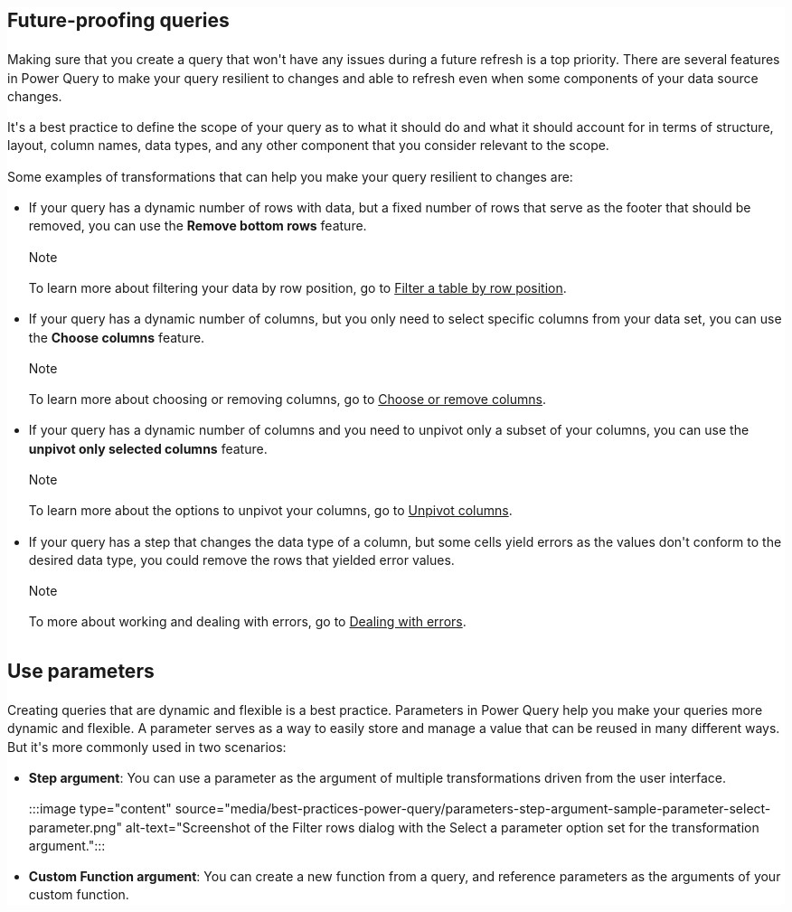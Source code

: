 ## Future-proofing queries

Making sure that you create a query that won't have any issues during a future refresh is a top priority. There are several features in Power Query to make your query resilient to changes and able to refresh even when some components of your data source changes.

It's a best practice to define the scope of your query as to what it should do and what it should account for in terms of structure, layout, column names, data types, and any other component that you consider relevant to the scope.

Some examples of transformations that can help you make your query resilient to changes are:

* If your query has a dynamic number of rows with data, but a fixed number of rows that serve as the footer that should be removed, you can use the **Remove bottom rows** feature.

   > [!NOTE]
   > To learn more about filtering your data by row position, go to [Filter a table by row position](filter-row-position.md).

* If your query has a dynamic number of columns, but you only need to select specific columns from your data set, you can use the **Choose columns** feature.

   > [!NOTE]
   > To learn more about choosing or removing columns, go to [Choose or remove columns](choose-remove-columns.md).

* If your query has a dynamic number of columns and you need to unpivot only a subset of your columns, you can use the **unpivot only selected columns** feature.

   > [!NOTE]
   > To learn more about the options to unpivot your columns, go to [Unpivot columns](unpivot-column.md).

* If your query has a step that changes the data type of a column, but some cells yield errors as the values don't conform to the desired data type, you could remove the rows that yielded error values.

   > [!NOTE]
   > To more about working and dealing with errors, go to [Dealing with errors](dealing-with-errors.md#remove-errors).

## Use parameters

Creating queries that are dynamic and flexible is a best practice. Parameters in Power Query help you make your queries more dynamic and flexible.
A parameter serves as a way to easily store and manage a value that can be reused in many different ways. But it's more commonly used in two scenarios:

* **Step argument**: You can use a parameter as the argument of multiple transformations driven from the user interface.

   :::image type="content" source="media/best-practices-power-query/parameters-step-argument-sample-parameter-select-parameter.png" alt-text="Screenshot of the Filter rows dialog with the Select a parameter option set for the transformation argument.":::

* **Custom Function argument**: You can create a new function from a query, and reference parameters as the arguments of your custom function.
